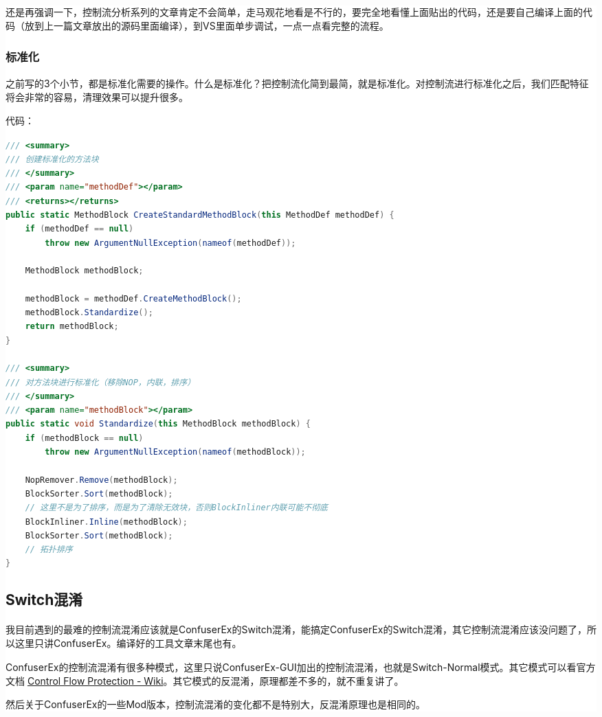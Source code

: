 还是再强调一下，控制流分析系列的文章肯定不会简单，走马观花地看是不行的，要完全地看懂上面贴出的代码，还是要自己编译上面的代码（放到上一篇文章放出的源码里面编译），到VS里面单步调试，一点一点看完整的流程。

### 标准化

之前写的3个小节，都是标准化需要的操作。什么是标准化？把控制流化简到最简，就是标准化。对控制流进行标准化之后，我们匹配特征将会非常的容易，清理效果可以提升很多。

代码：

``` csharp
/// <summary>
/// 创建标准化的方法块
/// </summary>
/// <param name="methodDef"></param>
/// <returns></returns>
public static MethodBlock CreateStandardMethodBlock(this MethodDef methodDef) {
	if (methodDef == null)
		throw new ArgumentNullException(nameof(methodDef));

	MethodBlock methodBlock;

	methodBlock = methodDef.CreateMethodBlock();
	methodBlock.Standardize();
	return methodBlock;
}

/// <summary>
/// 对方法块进行标准化（移除NOP，内联，排序）
/// </summary>
/// <param name="methodBlock"></param>
public static void Standardize(this MethodBlock methodBlock) {
	if (methodBlock == null)
		throw new ArgumentNullException(nameof(methodBlock));

	NopRemover.Remove(methodBlock);
	BlockSorter.Sort(methodBlock);
	// 这里不是为了排序，而是为了清除无效块，否则BlockInliner内联可能不彻底
	BlockInliner.Inline(methodBlock);
	BlockSorter.Sort(methodBlock);
	// 拓扑排序
}
```

## Switch混淆

我目前遇到的最难的控制流混淆应该就是ConfuserEx的Switch混淆，能搞定ConfuserEx的Switch混淆，其它控制流混淆应该没问题了，所以这里只讲ConfuserEx。编译好的工具文章末尾也有。

ConfuserEx的控制流混淆有很多种模式，这里只说ConfuserEx-GUI加出的控制流混淆，也就是Switch-Normal模式。其它模式可以看官方文档 [Control Flow Protection - Wiki](https://github.com/yck1509/ConfuserEx/wiki/Control-Flow-Protection)。其它模式的反混淆，原理都差不多的，就不重复讲了。

然后关于ConfuserEx的一些Mod版本，控制流混淆的变化都不是特别大，反混淆原理也是相同的。

